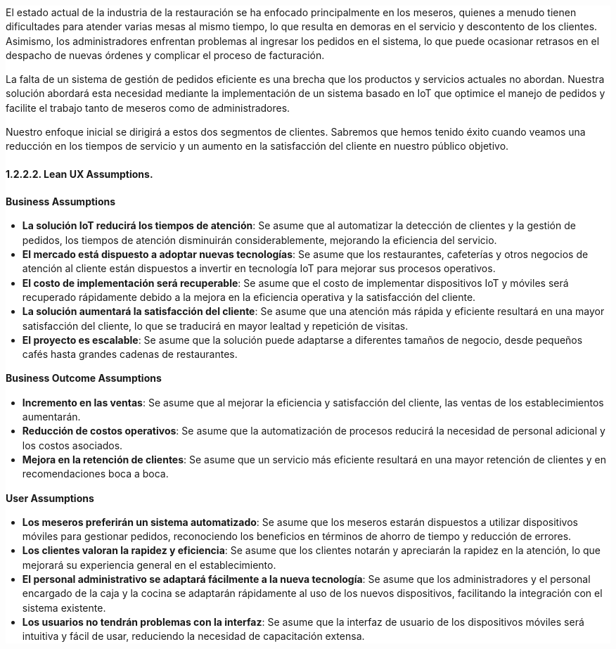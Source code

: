 El estado actual de la industria de la restauración se ha enfocado principalmente en los meseros, quienes a menudo tienen dificultades para atender varias mesas al mismo tiempo, lo que resulta en demoras en el servicio y descontento de los clientes. Asimismo, los administradores enfrentan problemas al ingresar los pedidos en el sistema, lo que puede ocasionar retrasos en el despacho de nuevas órdenes y complicar el proceso de facturación. 

La falta de un sistema de gestión de pedidos eficiente es una brecha que los productos y servicios actuales no abordan. Nuestra solución abordará esta necesidad mediante la implementación de un sistema basado en IoT que optimice el manejo de pedidos y facilite el trabajo tanto de meseros como de administradores. 

Nuestro enfoque inicial se dirigirá a estos dos segmentos de clientes. Sabremos que hemos tenido éxito cuando veamos una reducción en los tiempos de servicio y un aumento en la satisfacción del cliente en nuestro público objetivo.

#### 1.2.2.2. Lean UX Assumptions.

**Business Assumptions**
- **La solución IoT reducirá los tiempos de atención**: Se asume que al automatizar la detección de clientes y la gestión de pedidos, los tiempos de atención disminuirán considerablemente, mejorando la eficiencia del servicio.
- **El mercado está dispuesto a adoptar nuevas tecnologías**: Se asume que los restaurantes, cafeterías y otros negocios de atención al cliente están dispuestos a invertir en tecnología IoT para mejorar sus procesos operativos.
- **El costo de implementación será recuperable**: Se asume que el costo de implementar dispositivos IoT y móviles será recuperado rápidamente debido a la mejora en la eficiencia operativa y la satisfacción del cliente.
- **La solución aumentará la satisfacción del cliente**: Se asume que una atención más rápida y eficiente resultará en una mayor satisfacción del cliente, lo que se traducirá en mayor lealtad y repetición de visitas.
- **El proyecto es escalable**: Se asume que la solución puede adaptarse a diferentes tamaños de negocio, desde pequeños cafés hasta grandes cadenas de restaurantes.

**Business Outcome Assumptions**
- **Incremento en las ventas**: Se asume que al mejorar la eficiencia y satisfacción del cliente, las ventas de los establecimientos aumentarán.
- **Reducción de costos operativos**: Se asume que la automatización de procesos reducirá la necesidad de personal adicional y los costos asociados.
- **Mejora en la retención de clientes**: Se asume que un servicio más eficiente resultará en una mayor retención de clientes y en recomendaciones boca a boca.

**User Assumptions**
- **Los meseros preferirán un sistema automatizado**: Se asume que los meseros estarán dispuestos a utilizar dispositivos móviles para gestionar pedidos, reconociendo los beneficios en términos de ahorro de tiempo y reducción de errores.
- **Los clientes valoran la rapidez y eficiencia**: Se asume que los clientes notarán y apreciarán la rapidez en la atención, lo que mejorará su experiencia general en el establecimiento.
- **El personal administrativo se adaptará fácilmente a la nueva tecnología**: Se asume que los administradores y el personal encargado de la caja y la cocina se adaptarán rápidamente al uso de los nuevos dispositivos, facilitando la integración con el sistema existente.
- **Los usuarios no tendrán problemas con la interfaz**: Se asume que la interfaz de usuario de los dispositivos móviles será intuitiva y fácil de usar, reduciendo la necesidad de capacitación extensa.

